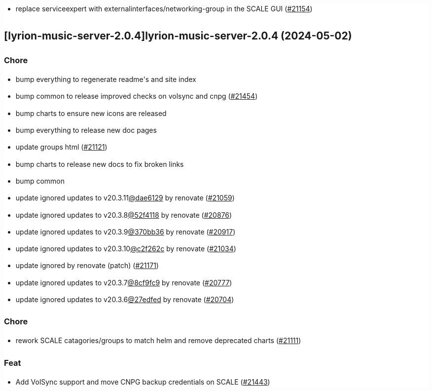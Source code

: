 - replace serviceexpert with externalinterfaces/networking-group in the SCALE GUI ([#21154](https://github.com/truecharts/charts/issues/21154))


## [lyrion-music-server-2.0.4]lyrion-music-server-2.0.4 (2024-05-02)

### Chore



- bump everything to regenerate readme's and site index

- bump common to release improved checks on volsync and cnpg ([#21454](https://github.com/truecharts/charts/issues/21454))

- bump charts to ensure new icons are released

- bump everything to release new doc pages

- update groups html ([#21121](https://github.com/truecharts/charts/issues/21121))

- bump charts to release new docs to fix broken links

- bump common

- update ignored updates to v20.3.11[@dae6129](https://github.com/dae6129) by renovate ([#21059](https://github.com/truecharts/charts/issues/21059))

- update ignored updates to v20.3.8[@52f4118](https://github.com/52f4118) by renovate ([#20876](https://github.com/truecharts/charts/issues/20876))

- update ignored updates to v20.3.9[@370bb36](https://github.com/370bb36) by renovate ([#20917](https://github.com/truecharts/charts/issues/20917))

- update ignored updates to v20.3.10[@c2f262c](https://github.com/c2f262c) by renovate ([#21034](https://github.com/truecharts/charts/issues/21034))

- update ignored by renovate (patch) ([#21171](https://github.com/truecharts/charts/issues/21171))

- update ignored updates to v20.3.7[@8cf9fc9](https://github.com/8cf9fc9) by renovate ([#20777](https://github.com/truecharts/charts/issues/20777))

- update ignored updates to v20.3.6[@27edfed](https://github.com/27edfed) by renovate ([#20704](https://github.com/truecharts/charts/issues/20704))

### Chore



- rework SCALE catagories/groups to match helm and remove deprecated charts ([#21111](https://github.com/truecharts/charts/issues/21111))

### Feat



- Add VolSync support and move CNPG backup credentials on SCALE ([#21443](https://github.com/truecharts/charts/issues/21443))
